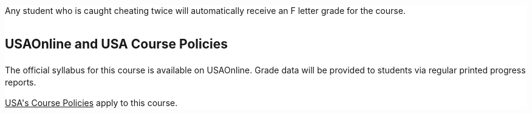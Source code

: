 Any student who is caught cheating twice will automatically receive
an F letter grade for the course.

## USAOnline and USA Course Policies

The official syllabus for this course is available on
USAOnline. Grade data will be provided to students via regular
printed progress reports.

[USA's Course Policies][usa-course-policies] apply to this course.


[usa-course-policies]: https://www.southalabama.edu/departments/academicaffairs/resources/policies/additionalacademiccoursepolicies.pdf

[usa-academic-conduct]: http://www.southalabama.edu/departments/academicaffairs/resources/policies/Student%20academic%20conduct%20policy-Final%20Version%20October%202014.pdf

[calendar]: calendar/

[standards]: pdf/standards.pdf

[slides]: pdf/slides-1-C.pdf

[exercises]: pdf/sample-exercises.pdf

[readiness]: readiness

[revision-form]: pdf/revision-form.pdf
[office-form]: pdf/office-form.pdf

[formula-table]: pdf/table.pdf

[mlp]: https://usouthal-mlpui.openclass.com/
